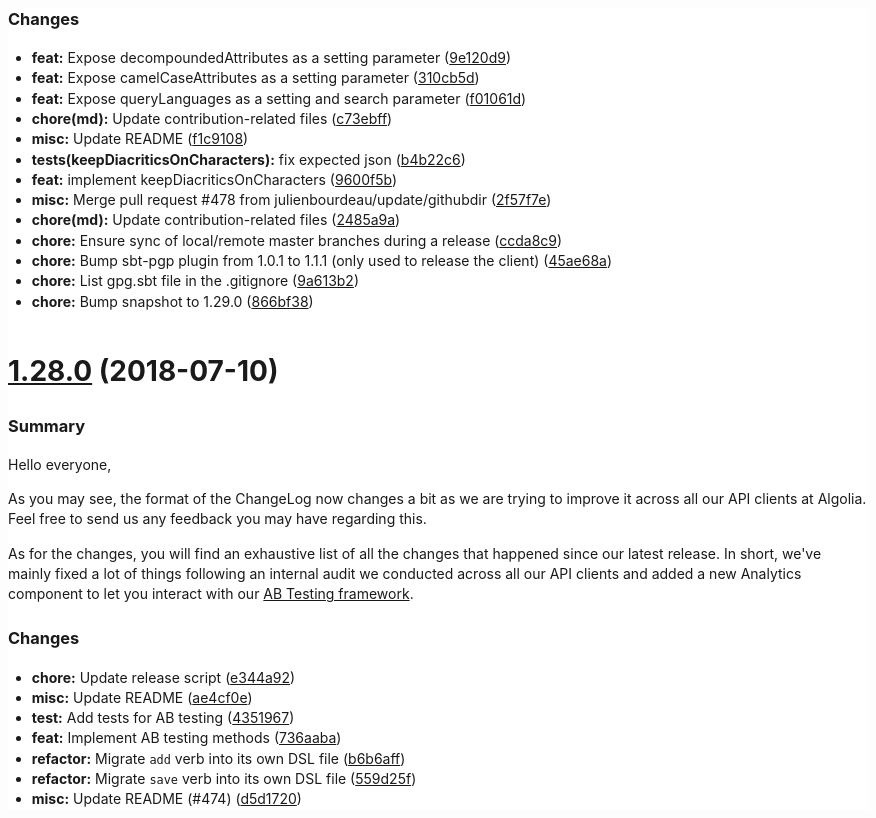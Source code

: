 ### Changes

- **feat:** Expose decompoundedAttributes as a setting parameter ([9e120d9](https://github.com/algolia/algoliasearch-client-scala/commit/9e120d9))
- **feat:** Expose camelCaseAttributes as a setting parameter ([310cb5d](https://github.com/algolia/algoliasearch-client-scala/commit/310cb5d))
- **feat:** Expose queryLanguages as a setting and search parameter ([f01061d](https://github.com/algolia/algoliasearch-client-scala/commit/f01061d))
- **chore(md):** Update contribution-related files ([c73ebff](https://github.com/algolia/algoliasearch-client-scala/commit/c73ebff))
- **misc:** Update README ([f1c9108](https://github.com/algolia/algoliasearch-client-scala/commit/f1c9108))
- **tests(keepDiacriticsOnCharacters):** fix expected json ([b4b22c6](https://github.com/algolia/algoliasearch-client-scala/commit/b4b22c6))
- **feat:** implement keepDiacriticsOnCharacters ([9600f5b](https://github.com/algolia/algoliasearch-client-scala/commit/9600f5b))
- **misc:** Merge pull request #478 from julienbourdeau/update/githubdir ([2f57f7e](https://github.com/algolia/algoliasearch-client-scala/commit/2f57f7e))
- **chore(md):** Update contribution-related files ([2485a9a](https://github.com/algolia/algoliasearch-client-scala/commit/2485a9a))
- **chore:** Ensure sync of local/remote master branches during a release ([ccda8c9](https://github.com/algolia/algoliasearch-client-scala/commit/ccda8c9))
- **chore:** Bump sbt-pgp plugin from 1.0.1 to 1.1.1 (only used to release the client) ([45ae68a](https://github.com/algolia/algoliasearch-client-scala/commit/45ae68a))
- **chore:** List gpg.sbt file in the .gitignore ([9a613b2](https://github.com/algolia/algoliasearch-client-scala/commit/9a613b2))
- **chore:** Bump snapshot to 1.29.0 ([866bf38](https://github.com/algolia/algoliasearch-client-scala/commit/866bf38))

# [1.28.0](https://github.com/algolia/algoliasearch-client-scala/compare/1.27.0...1.28.0) (2018-07-10)

### Summary

Hello everyone,

As you may see, the format of the ChangeLog now changes a bit as we are trying
to improve it across all our API clients at Algolia. Feel free to send us any
feedback you may have regarding this.

As for the changes, you will find an exhaustive list of all the changes that
happened since our latest release. In short, we've mainly fixed a lot of things
following an internal audit we conducted across all our API clients and added a
new Analytics component to let you interact with our [AB Testing
framework](https://www.algolia.com/doc/guides/insights-and-analytics/abtest-overview/#ab-testing-defined).

### Changes

- **chore:** Update release script ([e344a92](https://github.com/algolia/algoliasearch-client-scala/commit/e344a92))
- **misc:** Update README ([ae4cf0e](https://github.com/algolia/algoliasearch-client-scala/commit/ae4cf0e))
- **test:** Add tests for AB testing ([4351967](https://github.com/algolia/algoliasearch-client-scala/commit/4351967))
- **feat:** Implement AB testing methods ([736aaba](https://github.com/algolia/algoliasearch-client-scala/commit/736aaba))
- **refactor:** Migrate `add` verb into its own DSL file ([b6b6aff](https://github.com/algolia/algoliasearch-client-scala/commit/b6b6aff))
- **refactor:** Migrate `save` verb into its own DSL file ([559d25f](https://github.com/algolia/algoliasearch-client-scala/commit/559d25f))
- **misc:** Update README (#474) ([d5d1720](https://github.com/algolia/algoliasearch-client-scala/commit/d5d1720))
